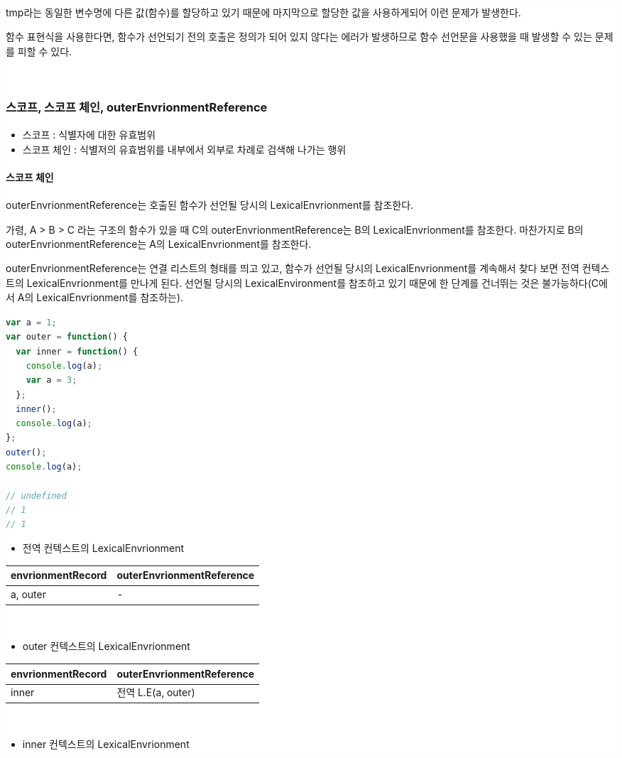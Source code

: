tmp라는 동일한 변수명에 다른 값(함수)를 할당하고 있기 때문에 마지막으로 할당한 값을 사용하게되어 이런 문제가 발생한다.

함수 표현식을 사용한다면, 함수가 선언되기 전의 호출은 정의가 되어 있지 않다는 에러가 발생하므로 함수 선언문을 사용했을 때 발생할 수 있는 문제를 피할 수 있다.

<br>

### 스코프, 스코프 체인, outerEnvrionmentReference

- 스코프 : 식별자에 대한 유효범위
- 스코프 체인 : 식별저의 유효범위를 내부에서 외부로 차례로 검색해 나가는 행위

#### 스코프 체인
outerEnvrionmentReference는 호출된 함수가 선언될 당시의 LexicalEnvrionment를 참조한다.

가령, A > B > C 라는 구조의 함수가 있을 때 C의 outerEnvrionmentReference는 B의 LexicalEnvrionment를 참조한다.
마찬가지로 B의 outerEnvrionmentReference는 A의 LexicalEnvrionment를 참조한다.

outerEnvrionmentReference는 연결 리스트의 형태를 띄고 있고, 함수가 선언될 당시의 LexicalEnvrionment를 계속해서 찾다 보면 전역 컨텍스트의 LexicalEnvrionment를 만나게 된다. 선언될 당시의 LexicalEnvironment를 참조하고 있기 때문에 한 단계를 건너뛰는 것은 불가능하다(C에서 A의 LexicalEnvrionment를 참조하는).

```js
var a = 1;
var outer = function() {
  var inner = function() {
    console.log(a);
    var a = 3;
  };
  inner();
  console.log(a);
};
outer();
console.log(a);

// undefined
// 1
// 1
```

* 전역 컨텍스트의 LexicalEnvrionment

|envrionmentRecord|outerEnvrionmentReference|
|---|---|
|a, outer|-|

<br>

* outer 컨텍스트의 LexicalEnvrionment

|envrionmentRecord|outerEnvrionmentReference|
|---|---|
|inner|전역 L.E(a, outer)|

<br>

* inner 컨텍스트의 LexicalEnvrionment
